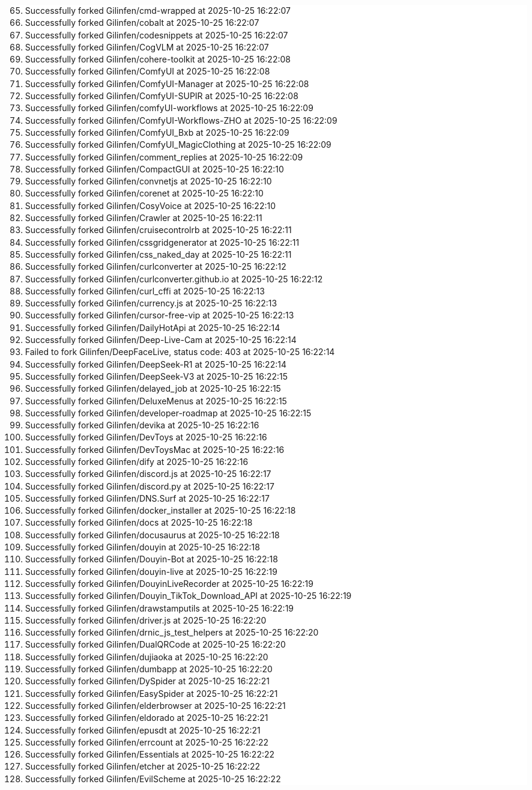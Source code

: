 65. Successfully forked Gilinfen/cmd-wrapped at 2025-10-25 16:22:07
66. Successfully forked Gilinfen/cobalt at 2025-10-25 16:22:07
67. Successfully forked Gilinfen/codesnippets at 2025-10-25 16:22:07
68. Successfully forked Gilinfen/CogVLM at 2025-10-25 16:22:07
69. Successfully forked Gilinfen/cohere-toolkit at 2025-10-25 16:22:08
70. Successfully forked Gilinfen/ComfyUI at 2025-10-25 16:22:08
71. Successfully forked Gilinfen/ComfyUI-Manager at 2025-10-25 16:22:08
72. Successfully forked Gilinfen/ComfyUI-SUPIR at 2025-10-25 16:22:08
73. Successfully forked Gilinfen/comfyUI-workflows at 2025-10-25 16:22:09
74. Successfully forked Gilinfen/ComfyUI-Workflows-ZHO at 2025-10-25 16:22:09
75. Successfully forked Gilinfen/ComfyUI_Bxb at 2025-10-25 16:22:09
76. Successfully forked Gilinfen/ComfyUI_MagicClothing at 2025-10-25 16:22:09
77. Successfully forked Gilinfen/comment_replies at 2025-10-25 16:22:09
78. Successfully forked Gilinfen/CompactGUI at 2025-10-25 16:22:10
79. Successfully forked Gilinfen/convnetjs at 2025-10-25 16:22:10
80. Successfully forked Gilinfen/corenet at 2025-10-25 16:22:10
81. Successfully forked Gilinfen/CosyVoice at 2025-10-25 16:22:10
82. Successfully forked Gilinfen/Crawler at 2025-10-25 16:22:11
83. Successfully forked Gilinfen/cruisecontrolrb at 2025-10-25 16:22:11
84. Successfully forked Gilinfen/cssgridgenerator at 2025-10-25 16:22:11
85. Successfully forked Gilinfen/css_naked_day at 2025-10-25 16:22:11
86. Successfully forked Gilinfen/curlconverter at 2025-10-25 16:22:12
87. Successfully forked Gilinfen/curlconverter.github.io at 2025-10-25 16:22:12
88. Successfully forked Gilinfen/curl_cffi at 2025-10-25 16:22:13
89. Successfully forked Gilinfen/currency.js at 2025-10-25 16:22:13
90. Successfully forked Gilinfen/cursor-free-vip at 2025-10-25 16:22:13
91. Successfully forked Gilinfen/DailyHotApi at 2025-10-25 16:22:14
92. Successfully forked Gilinfen/Deep-Live-Cam at 2025-10-25 16:22:14
93. Failed to fork Gilinfen/DeepFaceLive, status code: 403 at 2025-10-25 16:22:14
94. Successfully forked Gilinfen/DeepSeek-R1 at 2025-10-25 16:22:14
95. Successfully forked Gilinfen/DeepSeek-V3 at 2025-10-25 16:22:15
96. Successfully forked Gilinfen/delayed_job at 2025-10-25 16:22:15
97. Successfully forked Gilinfen/DeluxeMenus at 2025-10-25 16:22:15
98. Successfully forked Gilinfen/developer-roadmap at 2025-10-25 16:22:15
99. Successfully forked Gilinfen/devika at 2025-10-25 16:22:16
100. Successfully forked Gilinfen/DevToys at 2025-10-25 16:22:16
101. Successfully forked Gilinfen/DevToysMac at 2025-10-25 16:22:16
102. Successfully forked Gilinfen/dify at 2025-10-25 16:22:16
103. Successfully forked Gilinfen/discord.js at 2025-10-25 16:22:17
104. Successfully forked Gilinfen/discord.py at 2025-10-25 16:22:17
105. Successfully forked Gilinfen/DNS.Surf at 2025-10-25 16:22:17
106. Successfully forked Gilinfen/docker_installer at 2025-10-25 16:22:18
107. Successfully forked Gilinfen/docs at 2025-10-25 16:22:18
108. Successfully forked Gilinfen/docusaurus at 2025-10-25 16:22:18
109. Successfully forked Gilinfen/douyin at 2025-10-25 16:22:18
110. Successfully forked Gilinfen/Douyin-Bot at 2025-10-25 16:22:18
111. Successfully forked Gilinfen/douyin-live at 2025-10-25 16:22:19
112. Successfully forked Gilinfen/DouyinLiveRecorder at 2025-10-25 16:22:19
113. Successfully forked Gilinfen/Douyin_TikTok_Download_API at 2025-10-25 16:22:19
114. Successfully forked Gilinfen/drawstamputils at 2025-10-25 16:22:19
115. Successfully forked Gilinfen/driver.js at 2025-10-25 16:22:20
116. Successfully forked Gilinfen/drnic_js_test_helpers at 2025-10-25 16:22:20
117. Successfully forked Gilinfen/DualQRCode at 2025-10-25 16:22:20
118. Successfully forked Gilinfen/dujiaoka at 2025-10-25 16:22:20
119. Successfully forked Gilinfen/dumbapp at 2025-10-25 16:22:20
120. Successfully forked Gilinfen/DySpider at 2025-10-25 16:22:21
121. Successfully forked Gilinfen/EasySpider at 2025-10-25 16:22:21
122. Successfully forked Gilinfen/elderbrowser at 2025-10-25 16:22:21
123. Successfully forked Gilinfen/eldorado at 2025-10-25 16:22:21
124. Successfully forked Gilinfen/epusdt at 2025-10-25 16:22:21
125. Successfully forked Gilinfen/errcount at 2025-10-25 16:22:22
126. Successfully forked Gilinfen/Essentials at 2025-10-25 16:22:22
127. Successfully forked Gilinfen/etcher at 2025-10-25 16:22:22
128. Successfully forked Gilinfen/EvilScheme at 2025-10-25 16:22:22